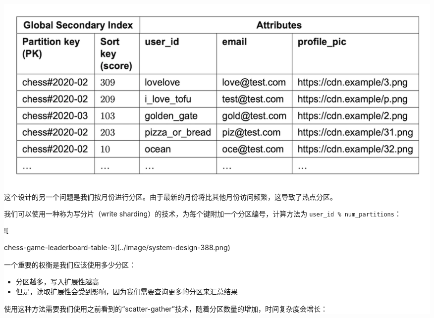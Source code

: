 ![chess-game-leaderboard-table-2](../image/system-design-387.png)

这个设计的另一个问题是我们按月份进行分区。由于最新的月份将比其他月份访问频繁，这导致了热点分区。

我们可以使用一种称为写分片（write sharding）的技术，为每个键附加一个分区编号，计算方法为 `user_id % num_partitions`：

![

chess-game-leaderboard-table-3](../image/system-design-388.png)

一个重要的权衡是我们应该使用多少分区：

- 分区越多，写入扩展性越高
- 但是，读取扩展性会受到影响，因为我们需要查询更多的分区来汇总结果

使用这种方法需要我们使用之前看到的“scatter-gather”技术，随着分区数量的增加，时间复杂度会增长：
